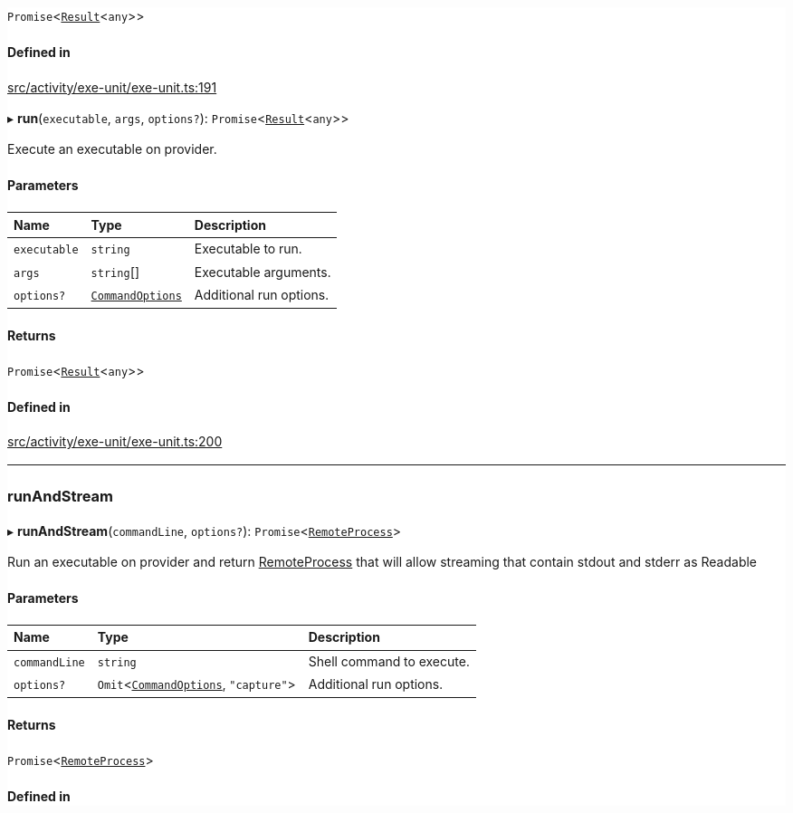 `Promise`\<[`Result`](activity_results.Result)\<`any`\>\>

#### Defined in

[src/activity/exe-unit/exe-unit.ts:191](https://github.com/golemfactory/golem-js/blob/570126bc/src/activity/exe-unit/exe-unit.ts#L191)

▸ **run**(`executable`, `args`, `options?`): `Promise`\<[`Result`](activity_results.Result)\<`any`\>\>

Execute an executable on provider.

#### Parameters

| Name | Type | Description |
| :------ | :------ | :------ |
| `executable` | `string` | Executable to run. |
| `args` | `string`[] | Executable arguments. |
| `options?` | [`CommandOptions`](../interfaces/activity_exe_unit_exe_unit.CommandOptions) | Additional run options. |

#### Returns

`Promise`\<[`Result`](activity_results.Result)\<`any`\>\>

#### Defined in

[src/activity/exe-unit/exe-unit.ts:200](https://github.com/golemfactory/golem-js/blob/570126bc/src/activity/exe-unit/exe-unit.ts#L200)

___

### runAndStream

▸ **runAndStream**(`commandLine`, `options?`): `Promise`\<[`RemoteProcess`](activity_exe_unit_process.RemoteProcess)\>

Run an executable on provider and return [RemoteProcess](activity_exe_unit_process.RemoteProcess) that will allow streaming
  that contain stdout and stderr as Readable

#### Parameters

| Name | Type | Description |
| :------ | :------ | :------ |
| `commandLine` | `string` | Shell command to execute. |
| `options?` | `Omit`\<[`CommandOptions`](../interfaces/activity_exe_unit_exe_unit.CommandOptions), ``"capture"``\> | Additional run options. |

#### Returns

`Promise`\<[`RemoteProcess`](activity_exe_unit_process.RemoteProcess)\>

#### Defined in
